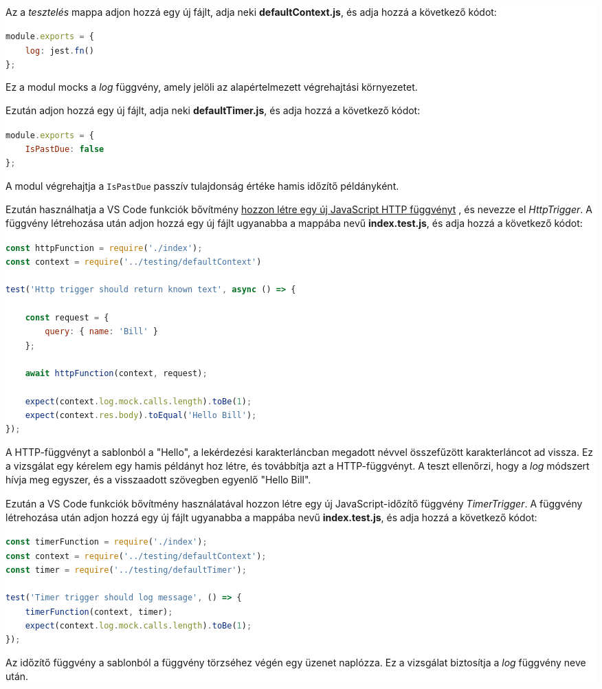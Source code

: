 Az a *tesztelés* mappa adjon hozzá egy új fájlt, adja neki **defaultContext.js**, és adja hozzá a következő kódot:

```javascript
module.exports = {
    log: jest.fn()
};
```
Ez a modul mocks a *log* függvény, amely jelöli az alapértelmezett végrehajtási környezetet.

Ezután adjon hozzá egy új fájlt, adja neki **defaultTimer.js**, és adja hozzá a következő kódot:

```javascript
module.exports = {
    IsPastDue: false
};
```
A modul végrehajtja a `IsPastDue` passzív tulajdonság értéke hamis időzítő példányként.

Ezután használhatja a VS Code funkciók bővítmény [hozzon létre egy új JavaScript HTTP függvényt](https://code.visualstudio.com/tutorials/functions-extension/getting-started) , és nevezze el *HttpTrigger*. A függvény létrehozása után adjon hozzá egy új fájlt ugyanabba a mappába nevű **index.test.js**, és adja hozzá a következő kódot:

```javascript
const httpFunction = require('./index');
const context = require('../testing/defaultContext')

test('Http trigger should return known text', async () => {

    const request = {
        query: { name: 'Bill' }
    };

    await httpFunction(context, request);

    expect(context.log.mock.calls.length).toBe(1);
    expect(context.res.body).toEqual('Hello Bill');
});
```
A HTTP-függvényt a sablonból a "Hello", a lekérdezési karakterláncban megadott névvel összefűzött karakterláncot ad vissza. Ez a vizsgálat egy kérelem egy hamis példányt hoz létre, és továbbítja azt a HTTP-függvényt. A teszt ellenőrzi, hogy a *log* módszert hívja meg egyszer, és a visszaadott szövegben egyenlő "Hello Bill".

Ezután a VS Code funkciók bővítmény használatával hozzon létre egy új JavaScript-időzítő függvény *TimerTrigger*. A függvény létrehozása után adjon hozzá egy új fájlt ugyanabba a mappába nevű **index.test.js**, és adja hozzá a következő kódot:

```javascript
const timerFunction = require('./index');
const context = require('../testing/defaultContext');
const timer = require('../testing/defaultTimer');

test('Timer trigger should log message', () => {
    timerFunction(context, timer);
    expect(context.log.mock.calls.length).toBe(1);
});
```
Az időzítő függvény a sablonból a függvény törzséhez végén egy üzenet naplózza. Ez a vizsgálat biztosítja a *log* függvény neve után.
